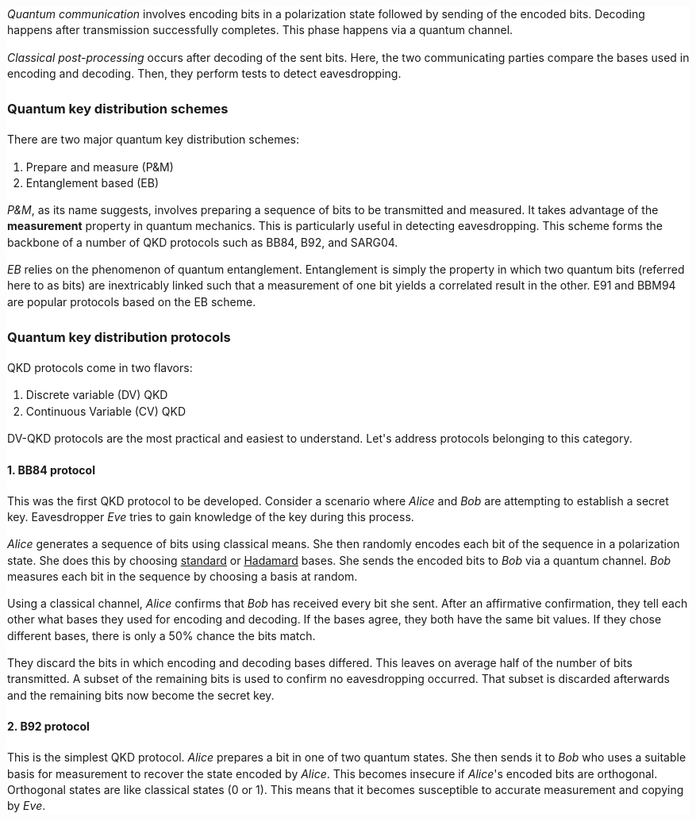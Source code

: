 *Quantum communication* involves encoding bits in a polarization state followed by sending of the encoded bits. Decoding happens after transmission successfully completes. This phase happens via a quantum channel.

*Classical post-processing* occurs after decoding of the sent bits. Here, the two communicating parties compare the bases used in encoding and decoding. Then, they perform tests to detect eavesdropping.

### Quantum key distribution schemes
There are two major quantum key distribution schemes:
1. Prepare and measure (P&M)
2. Entanglement based (EB)

*P&M*, as its name suggests, involves preparing a sequence of bits to be transmitted and measured. It takes advantage of the **measurement** property in quantum mechanics. This is particularly useful in detecting eavesdropping. This scheme forms the backbone of a number of QKD protocols such as BB84, B92, and SARG04.

*EB* relies on the phenomenon of quantum entanglement. Entanglement is simply the property in which two quantum bits (referred here to as bits) are inextricably linked such that a measurement of one bit yields a correlated result in the other. E91 and BBM94 are popular protocols based on the EB scheme.

### Quantum key distribution protocols
QKD protocols come in two flavors:
1. Discrete variable (DV) QKD
2. Continuous Variable (CV) QKD

DV-QKD protocols are the most practical and easiest to understand. Let's address protocols belonging to this category.

#### 1. BB84 protocol
This was the first QKD protocol to be developed. Consider a scenario where *Alice* and *Bob* are attempting to establish a secret key. Eavesdropper *Eve* tries to gain knowledge of the key during this process.

*Alice* generates a sequence of bits using classical means. She then randomly encodes each bit of the sequence in a polarization state. She does this by choosing [standard](https://www.statlect.com/matrix-algebra/standard-basis) or [Hadamard](https://en.wikipedia.org/wiki/Hadamard_transform) bases. She sends the encoded bits to *Bob* via a quantum channel. *Bob* measures each bit in the sequence by choosing a basis at random.

Using a classical channel, *Alice* confirms that *Bob* has received every bit she sent. After an affirmative confirmation, they tell each other what bases they used for encoding and decoding. If the bases agree, they both have the same bit values. If they chose different bases, there is only a 50% chance the bits match. 

They discard the bits in which encoding and decoding bases differed. This leaves on average half of the number of bits transmitted. A subset of the remaining bits is used to confirm no eavesdropping occurred. That subset is discarded afterwards and the remaining bits now become the secret key.

#### 2. B92 protocol
This is the simplest QKD protocol. *Alice* prepares a bit in one of two quantum states. She then sends it to *Bob* who uses a suitable basis for measurement to recover the state encoded by *Alice*. This becomes insecure if *Alice*'s encoded bits are orthogonal. Orthogonal states are like classical states (0 or 1). This means that it becomes susceptible to accurate measurement and copying by *Eve*.
